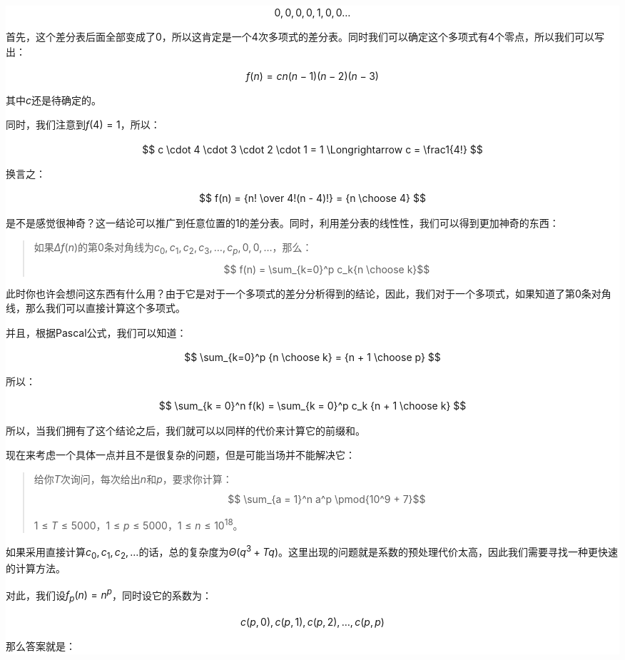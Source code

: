 $$
0, 0, 0, 0, 1, 0, 0\dots
$$

首先，这个差分表后面全部变成了$0$，所以这肯定是一个$4$次多项式的差分表。同时我们可以确定这个多项式有$4$个零点，所以我们可以写出：

$$
f(n) = cn(n-1)(n-2)(n-3)
$$

其中$c$还是待确定的。

同时，我们注意到$f(4) =  1$，所以：

$$
c \cdot 4 \cdot 3 \cdot 2 \cdot 1 = 1 \Longrightarrow c = \frac1{4!}
$$

换言之：

$$
f(n) = {n! \over 4!(n - 4)!} = {n \choose 4}
$$

是不是感觉很神奇？这一结论可以推广到任意位置的$1$的差分表。同时，利用差分表的线性性，我们可以得到更加神奇的东西：

> 如果$\Delta f(n)$的第$0$条对角线为$c_0, c_1, c_2, c_3, \dots, c_p, 0, 0, \dots$，那么：
> $$ f(n) = \sum_{k=0}^p c_k{n \choose k}$$

此时你也许会想问这东西有什么用？由于它是对于一个多项式的差分分析得到的结论，因此，我们对于一个多项式，如果知道了第$0$条对角线，那么我们可以直接计算这个多项式。

并且，根据Pascal公式，我们可以知道：

$$
\sum_{k=0}^p {n \choose k} = {n + 1 \choose p}
$$

所以：

$$
\sum_{k = 0}^n f(k) = \sum_{k = 0}^p c_k {n + 1 \choose k}
$$

所以，当我们拥有了这个结论之后，我们就可以以同样的代价来计算它的前缀和。

现在来考虑一个具体一点并且不是很复杂的问题，但是可能当场并不能解决它：

> 给你$T$次询问，每次给出$n$和$p$，要求你计算：
> $$ \sum_{a = 1}^n a^p \pmod{10^9 + 7}$$
>
> $1 \leqslant T \leqslant 5000$，$1 \leqslant p \leqslant 5000$，$1 \leqslant n \leqslant 10^{18}$。

如果采用直接计算$c_0, c_1, c_2, \dots$的话，总的复杂度为$\Theta(q^3 + Tq)$。这里出现的问题就是系数的预处理代价太高，因此我们需要寻找一种更快速的计算方法。

对此，我们设$f_p(n) = n^p$，同时设它的系数为：

$$
c(p, 0), c(p, 1), c(p, 2), \dots, c(p, p)
$$

那么答案就是：
